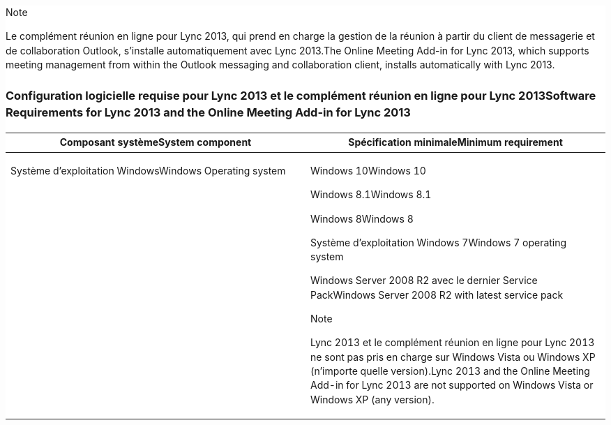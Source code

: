 <div>


> [!NOTE]  
> <span data-ttu-id="4c7e4-107">Le complément réunion en ligne pour Lync 2013, qui prend en charge la gestion de la réunion à partir du client de messagerie et de collaboration Outlook, s’installe automatiquement avec Lync 2013.</span><span class="sxs-lookup"><span data-stu-id="4c7e4-107">The Online Meeting Add-in for Lync 2013, which supports meeting management from within the Outlook messaging and collaboration client, installs automatically with Lync 2013.</span></span>



</div>

### <a name="software-requirements-for-lync-2013-and-the-online-meeting-add-in-for-lync-2013"></a><span data-ttu-id="4c7e4-108">Configuration logicielle requise pour Lync 2013 et le complément réunion en ligne pour Lync 2013</span><span class="sxs-lookup"><span data-stu-id="4c7e4-108">Software Requirements for Lync 2013 and the Online Meeting Add-in for Lync 2013</span></span>

<table>
<colgroup>
<col style="width: 50%" />
<col style="width: 50%" />
</colgroup>
<thead>
<tr class="header">
<th><span data-ttu-id="4c7e4-109">Composant système</span><span class="sxs-lookup"><span data-stu-id="4c7e4-109">System component</span></span></th>
<th><span data-ttu-id="4c7e4-110">Spécification minimale</span><span class="sxs-lookup"><span data-stu-id="4c7e4-110">Minimum requirement</span></span></th>
</tr>
</thead>
<tbody>
<tr class="odd">
<td><p><span data-ttu-id="4c7e4-111">Système d’exploitation Windows</span><span class="sxs-lookup"><span data-stu-id="4c7e4-111">Windows Operating system</span></span></p></td>
<td><p><span data-ttu-id="4c7e4-112">Windows 10</span><span class="sxs-lookup"><span data-stu-id="4c7e4-112">Windows 10</span></span></p>
<p><span data-ttu-id="4c7e4-113">Windows 8.1</span><span class="sxs-lookup"><span data-stu-id="4c7e4-113">Windows 8.1</span></span></p>
<p><span data-ttu-id="4c7e4-114">Windows 8</span><span class="sxs-lookup"><span data-stu-id="4c7e4-114">Windows 8</span></span></p>
<p><span data-ttu-id="4c7e4-115">Système d’exploitation Windows 7</span><span class="sxs-lookup"><span data-stu-id="4c7e4-115">Windows 7 operating system</span></span></p>
<p><span data-ttu-id="4c7e4-116">Windows Server 2008 R2 avec le dernier Service Pack</span><span class="sxs-lookup"><span data-stu-id="4c7e4-116">Windows Server 2008 R2 with latest service pack</span></span></p>
<div>

> [!NOTE]  
> <span data-ttu-id="4c7e4-117">Lync 2013 et le complément réunion en ligne pour Lync 2013 ne sont pas pris en charge sur Windows Vista ou Windows XP (n’importe quelle version).</span><span class="sxs-lookup"><span data-stu-id="4c7e4-117">Lync 2013 and the Online Meeting Add-in for Lync 2013 are not supported on Windows Vista or Windows XP (any version).</span></span>
